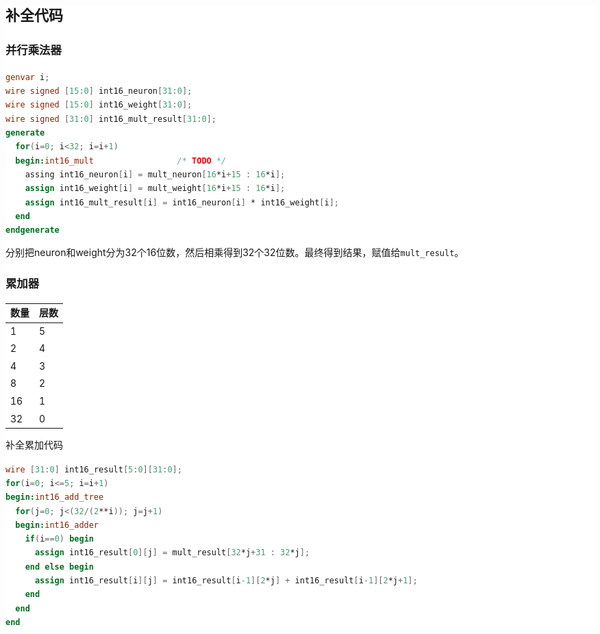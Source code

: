 ## 补全代码

### 并行乘法器

```verilog
genvar i;
wire signed [15:0] int16_neuron[31:0];
wire signed [15:0] int16_weight[31:0];
wire signed [31:0] int16_mult_result[31:0];
generate
  for(i=0; i<32; i=i+1)
  begin:int16_mult                 /* TODO */
    assing int16_neuron[i] = mult_neuron[16*i+15 : 16*i];
    assign int16_weight[i] = mult_weight[16*i+15 : 16*i];
    assign int16_mult_result[i] = int16_neuron[i] * int16_weight[i];
  end
endgenerate
```

分别把neuron和weight分为32个16位数，然后相乘得到32个32位数。最终得到结果，赋值给`mult_result`。



### 累加器

| 数量 | 层数 |
| ---- | ---- |
| 1    | 5    |
| 2    | 4    |
| 4    | 3    |
| 8    | 2    |
| 16   | 1    |
| 32   | 0    |

补全累加代码

```verilog
wire [31:0] int16_result[5:0][31:0];
for(i=0; i<=5; i=i+1)
begin:int16_add_tree
  for(j=0; j<(32/(2**i)); j=j+1)
  begin:int16_adder
    if(i==0) begin
      assign int16_result[0][j] = mult_result[32*j+31 : 32*j];
    end else begin
      assign int16_result[i][j] = int16_result[i-1][2*j] + int16_result[i-1][2*j+1];
    end
  end
end
```

